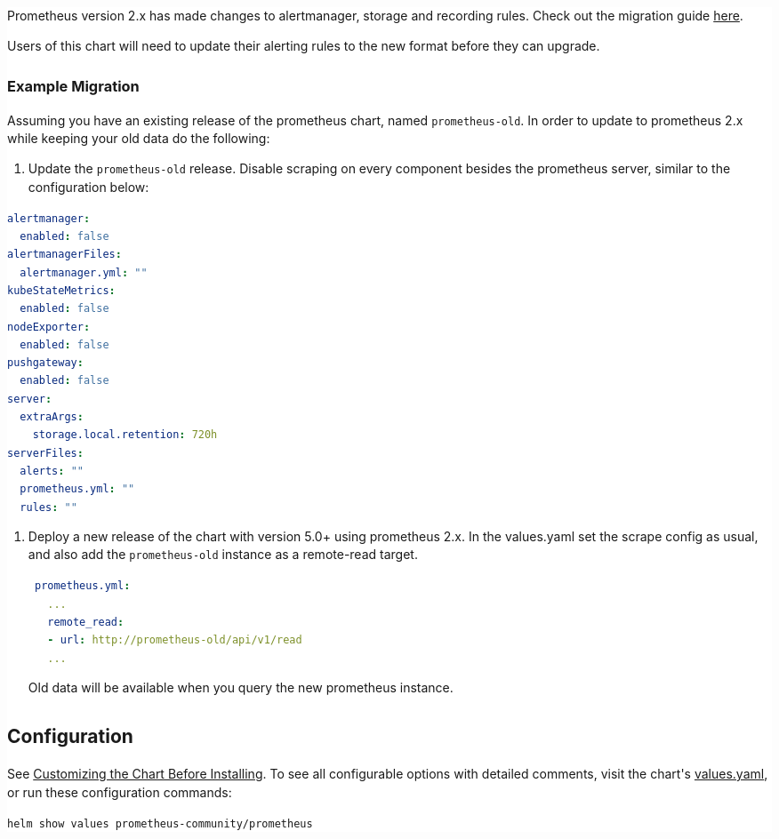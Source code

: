 Prometheus version 2.x has made changes to alertmanager, storage and recording rules. Check out the migration guide [here](https://prometheus.io/docs/prometheus/2.0/migration/).

Users of this chart will need to update their alerting rules to the new format before they can upgrade.

### Example Migration

Assuming you have an existing release of the prometheus chart, named `prometheus-old`. In order to update to prometheus 2.x while keeping your old data do the following:

1. Update the `prometheus-old` release. Disable scraping on every component besides the prometheus server, similar to the configuration below:

  ```yaml
  alertmanager:
    enabled: false
  alertmanagerFiles:
    alertmanager.yml: ""
  kubeStateMetrics:
    enabled: false
  nodeExporter:
    enabled: false
  pushgateway:
    enabled: false
  server:
    extraArgs:
      storage.local.retention: 720h
  serverFiles:
    alerts: ""
    prometheus.yml: ""
    rules: ""
  ```

1. Deploy a new release of the chart with version 5.0+ using prometheus 2.x. In the values.yaml set the scrape config as usual, and also add the `prometheus-old` instance as a remote-read target.

   ```yaml
    prometheus.yml:
      ...
      remote_read:
      - url: http://prometheus-old/api/v1/read
      ...
   ```

   Old data will be available when you query the new prometheus instance.

## Configuration

See [Customizing the Chart Before Installing](https://helm.sh/docs/intro/using_helm/#customizing-the-chart-before-installing). To see all configurable options with detailed comments, visit the chart's [values.yaml](./values.yaml), or run these configuration commands:

```console
helm show values prometheus-community/prometheus
```
